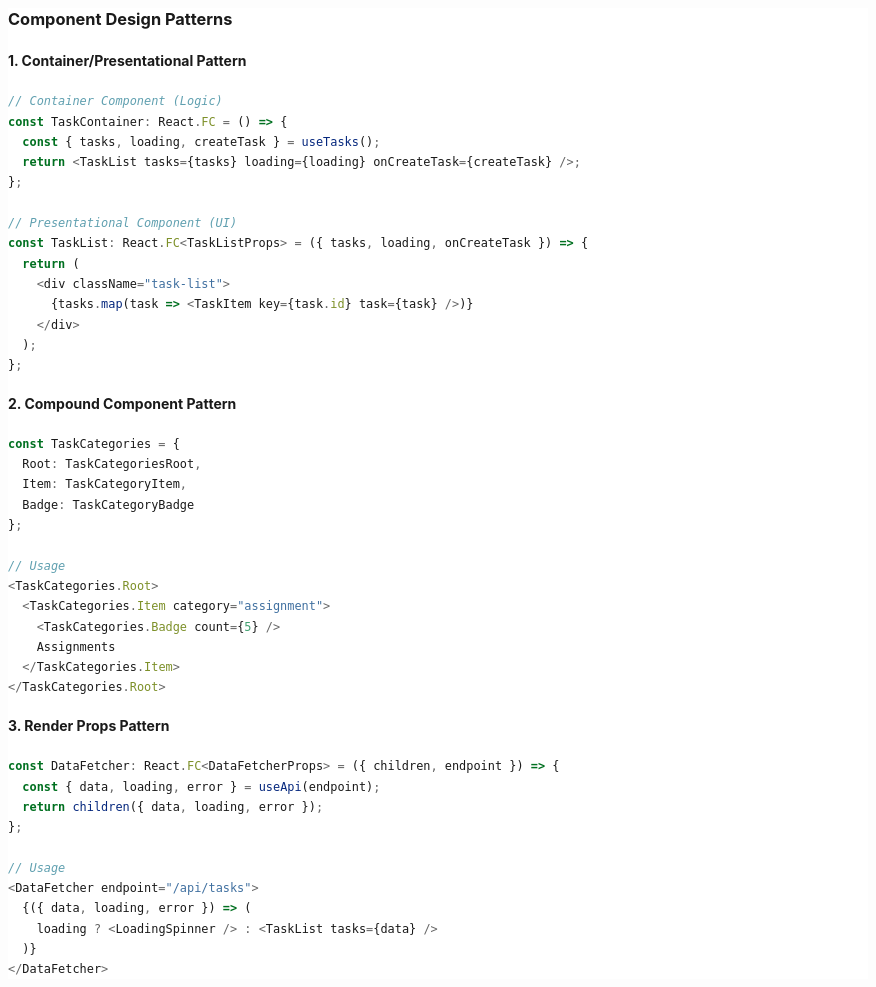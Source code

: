 ### Component Design Patterns

#### 1. Container/Presentational Pattern
```typescript
// Container Component (Logic)
const TaskContainer: React.FC = () => {
  const { tasks, loading, createTask } = useTasks();
  return <TaskList tasks={tasks} loading={loading} onCreateTask={createTask} />;
};

// Presentational Component (UI)
const TaskList: React.FC<TaskListProps> = ({ tasks, loading, onCreateTask }) => {
  return (
    <div className="task-list">
      {tasks.map(task => <TaskItem key={task.id} task={task} />)}
    </div>
  );
};
```

#### 2. Compound Component Pattern
```typescript
const TaskCategories = {
  Root: TaskCategoriesRoot,
  Item: TaskCategoryItem,
  Badge: TaskCategoryBadge
};

// Usage
<TaskCategories.Root>
  <TaskCategories.Item category="assignment">
    <TaskCategories.Badge count={5} />
    Assignments
  </TaskCategories.Item>
</TaskCategories.Root>
```

#### 3. Render Props Pattern
```typescript
const DataFetcher: React.FC<DataFetcherProps> = ({ children, endpoint }) => {
  const { data, loading, error } = useApi(endpoint);
  return children({ data, loading, error });
};

// Usage
<DataFetcher endpoint="/api/tasks">
  {({ data, loading, error }) => (
    loading ? <LoadingSpinner /> : <TaskList tasks={data} />
  )}
</DataFetcher>
```
